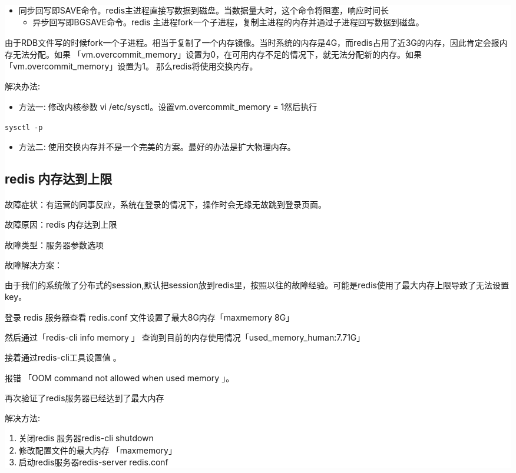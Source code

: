 - 同步回写即SAVE命令。redis主进程直接写数据到磁盘。当数据量大时，这个命令将阻塞，响应时间长		 
  - 异步回写即BGSAVE命令。redis 主进程fork一个子进程，复制主进程的内存并通过子进程回写数据到磁盘。	 

由于RDB文件写的时候fork一个子进程。相当于复制了一个内存镜像。当时系统的内存是4G，而redis占用了近3G的内存，因此肯定会报内存无法分配。如果 「vm.overcommit_memory」设置为0，在可用内存不足的情况下，就无法分配新的内存。如果 「vm.overcommit_memory」设置为1。 那么redis将使用交换内存。

解决办法:

- 方法一: 修改内核参数 vi /etc/sysctl。设置vm.overcommit_memory = 1然后执行		 

`sysctl -p `


- 方法二: 使用交换内存并不是一个完美的方案。最好的办法是扩大物理内存。



## redis 内存达到上限

故障症状：有运营的同事反应，系统在登录的情况下，操作时会无缘无故跳到登录页面。

故障原因：redis 内存达到上限

故障类型：服务器参数选项

故障解决方案：

由于我们的系统做了分布式的session,默认把session放到redis里，按照以往的故障经验。可能是redis使用了最大内存上限导致了无法设置key。 

登录 redis 服务器查看 redis.conf 文件设置了最大8G内存「maxmemory 8G」

然后通过「redis-cli info memory 」 查询到目前的内存使用情况「used_memory_human:7.71G」

接着通过redis-cli工具设置值 。

报错 「OOM command not allowed when used memory 」。

再次验证了redis服务器已经达到了最大内存


解决方法:

1. 关闭redis 服务器redis-cli shutdown		 
2. 修改配置文件的最大内存 「maxmemory」 
3. 启动redis服务器redis-server redis.conf




